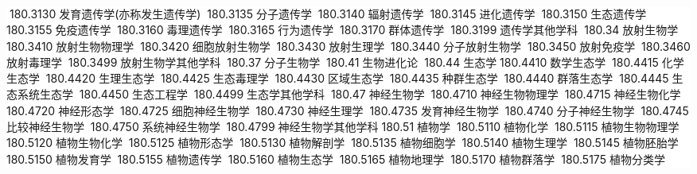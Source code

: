 ​        180.3130 发育遗传学(亦称发生遗传学)
​        180.3135 分子遗传学
​        180.3140 辐射遗传学
​        180.3145 进化遗传学
​        180.3150 生态遗传学
​        180.3155 免疫遗传学
​        180.3160 毒理遗传学
​        180.3165 行为遗传学
​        180.3170 群体遗传学
​        180.3199 遗传学其他学科
​        180.34 放射生物学
​        180.3410 放射生物物理学
​        180.3420 细胞放射生物学
​        180.3430 放射生理学
​        180.3440 分子放射生物学
​        180.3450 放射免疫学
​        180.3460 放射毒理学
​        180.3499 放射生物学其他学科
​        180.37 分子生物学
​        180.41 生物进化论
​        180.44 生态学
​        180.4410 数学生态学
​        180.4415 化学生态学
​        180.4420 生理生态学
​        180.4425 生态毒理学
​        180.4430 区域生态学
​        180.4435 种群生态学
​        180.4440 群落生态学
​        180.4445 生态系统生态学
​        180.4450 生态工程学
​        180.4499 生态学其他学科
​        180.47 神经生物学
​        180.4710 神经生物物理学
​        180.4715 神经生物化学
​        180.4720 神经形态学
​        180.4725 细胞神经生物学
​        180.4730 神经生理学
​        180.4735 发育神经生物学
​        180.4740 分子神经生物学
​        180.4745 比较神经生物学
​        180.4750 系统神经生物学
​        180.4799 神经生物学其他学科
​        180.51 植物学
​        180.5110 植物化学
​        180.5115 植物生物物理学
​        180.5120 植物生物化学
​        180.5125 植物形态学
​        180.5130 植物解剖学
​        180.5135 植物细胞学
​        180.5140 植物生理学
​        180.5145 植物胚胎学
​        180.5150 植物发育学
​        180.5155 植物遗传学
​        180.5160 植物生态学
​        180.5165 植物地理学
​        180.5170 植物群落学
​        180.5175 植物分类学
